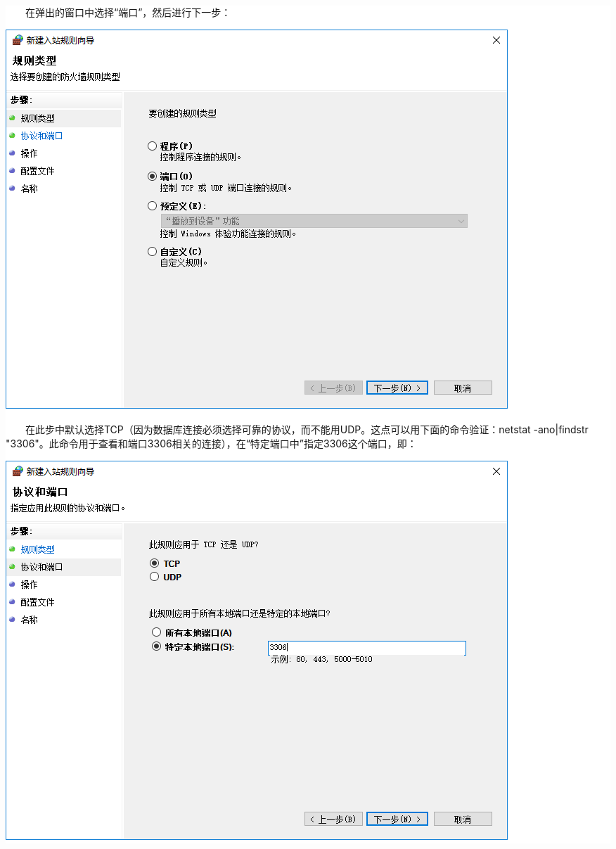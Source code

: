 　　在弹出的窗口中选择“端口”，然后进行下一步：

![](images/7/1-3.png)

　　在此步中默认选择TCP（因为数据库连接必须选择可靠的协议，而不能用UDP。这点可以用下面的命令验证：netstat -ano|findstr "3306"。此命令用于查看和端口3306相关的连接），在“特定端口中”指定3306这个端口，即：

![](images/7/1-4.png)
